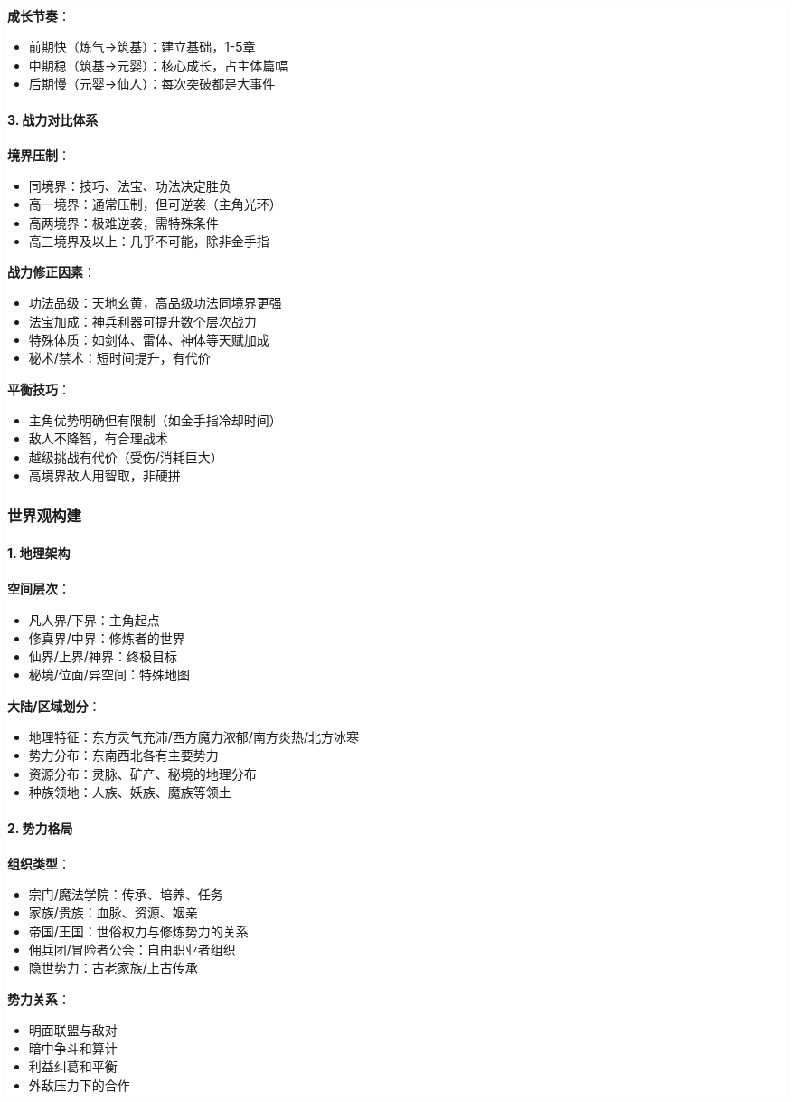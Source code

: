 **成长节奏**：
- 前期快（炼气→筑基）：建立基础，1-5章
- 中期稳（筑基→元婴）：核心成长，占主体篇幅
- 后期慢（元婴→仙人）：每次突破都是大事件

#### 3. 战力对比体系
**境界压制**：
- 同境界：技巧、法宝、功法决定胜负
- 高一境界：通常压制，但可逆袭（主角光环）
- 高两境界：极难逆袭，需特殊条件
- 高三境界及以上：几乎不可能，除非金手指

**战力修正因素**：
- 功法品级：天地玄黄，高品级功法同境界更强
- 法宝加成：神兵利器可提升数个层次战力
- 特殊体质：如剑体、雷体、神体等天赋加成
- 秘术/禁术：短时间提升，有代价

**平衡技巧**：
- 主角优势明确但有限制（如金手指冷却时间）
- 敌人不降智，有合理战术
- 越级挑战有代价（受伤/消耗巨大）
- 高境界敌人用智取，非硬拼

### 世界观构建

#### 1. 地理架构
**空间层次**：
- 凡人界/下界：主角起点
- 修真界/中界：修炼者的世界
- 仙界/上界/神界：终极目标
- 秘境/位面/异空间：特殊地图

**大陆/区域划分**：
- 地理特征：东方灵气充沛/西方魔力浓郁/南方炎热/北方冰寒
- 势力分布：东南西北各有主要势力
- 资源分布：灵脉、矿产、秘境的地理分布
- 种族领地：人族、妖族、魔族等领土

#### 2. 势力格局
**组织类型**：
- 宗门/魔法学院：传承、培养、任务
- 家族/贵族：血脉、资源、姻亲
- 帝国/王国：世俗权力与修炼势力的关系
- 佣兵团/冒险者公会：自由职业者组织
- 隐世势力：古老家族/上古传承

**势力关系**：
- 明面联盟与敌对
- 暗中争斗和算计
- 利益纠葛和平衡
- 外敌压力下的合作
